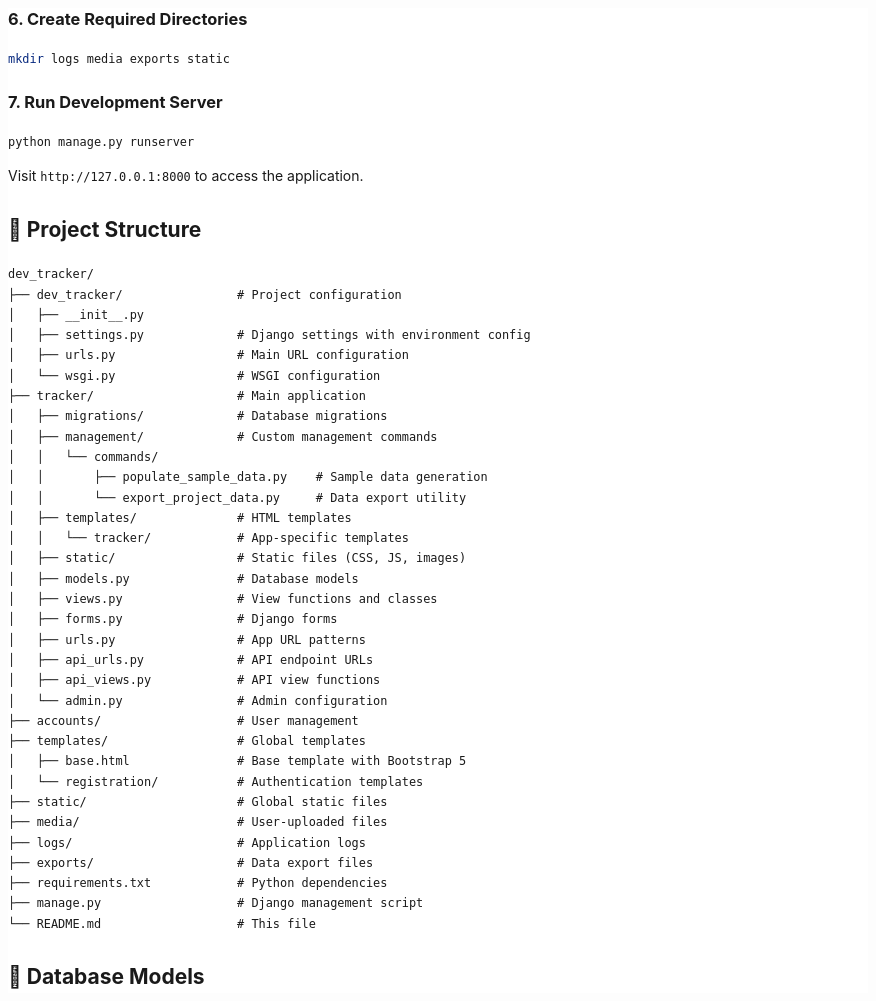 ### 6. Create Required Directories

```bash
mkdir logs media exports static
```

### 7. Run Development Server

```bash
python manage.py runserver
```

Visit `http://127.0.0.1:8000` to access the application.

## 📁 Project Structure

```
dev_tracker/
├── dev_tracker/                # Project configuration
│   ├── __init__.py
│   ├── settings.py             # Django settings with environment config
│   ├── urls.py                 # Main URL configuration
│   └── wsgi.py                 # WSGI configuration
├── tracker/                    # Main application
│   ├── migrations/             # Database migrations
│   ├── management/             # Custom management commands
│   │   └── commands/
│   │       ├── populate_sample_data.py    # Sample data generation
│   │       └── export_project_data.py     # Data export utility
│   ├── templates/              # HTML templates
│   │   └── tracker/            # App-specific templates
│   ├── static/                 # Static files (CSS, JS, images)
│   ├── models.py               # Database models
│   ├── views.py                # View functions and classes
│   ├── forms.py                # Django forms
│   ├── urls.py                 # App URL patterns
│   ├── api_urls.py             # API endpoint URLs
│   ├── api_views.py            # API view functions
│   └── admin.py                # Admin configuration
├── accounts/                   # User management
├── templates/                  # Global templates
│   ├── base.html               # Base template with Bootstrap 5
│   └── registration/           # Authentication templates
├── static/                     # Global static files
├── media/                      # User-uploaded files
├── logs/                       # Application logs
├── exports/                    # Data export files
├── requirements.txt            # Python dependencies
├── manage.py                   # Django management script
└── README.md                   # This file
```

## 💾 Database Models

